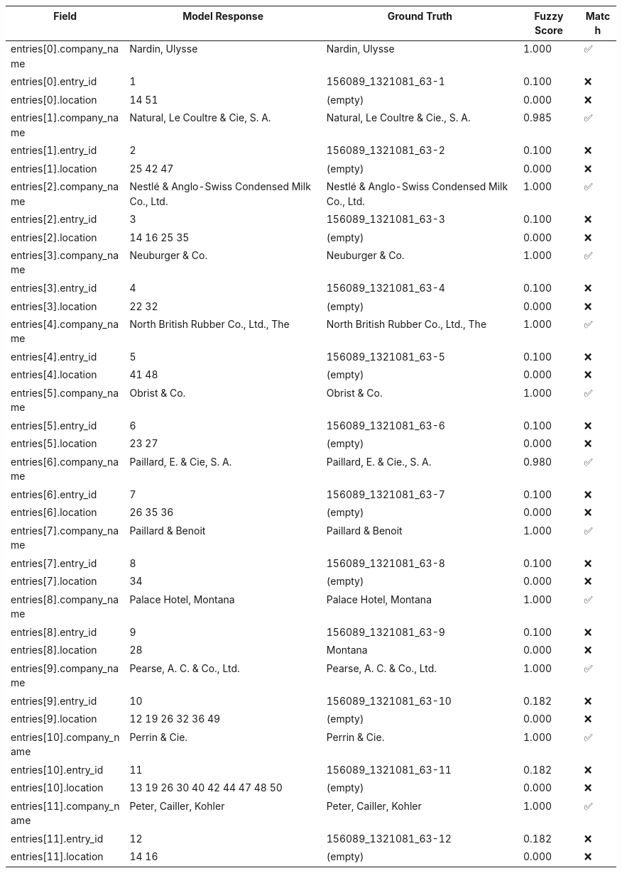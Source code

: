 | Field | Model Response | Ground Truth | Fuzzy Score | Match |
|-------|----------------|--------------|-------------|-------|
| entries[0].company_name | Nardin, Ulysse | Nardin, Ulysse | 1.000 | ✅ |
| entries[0].entry_id | 1 | 156089_1321081_63-1 | 0.100 | ❌ |
| entries[0].location | 14 51 | (empty) | 0.000 | ❌ |
| entries[1].company_name | Natural, Le Coultre & Cie, S. A. | Natural, Le Coultre & Cie., S. A. | 0.985 | ✅ |
| entries[1].entry_id | 2 | 156089_1321081_63-2 | 0.100 | ❌ |
| entries[1].location | 25 42 47 | (empty) | 0.000 | ❌ |
| entries[2].company_name | Nestlé & Anglo-Swiss Condensed Milk Co., Ltd. | Nestlé & Anglo-Swiss Condensed Milk Co., Ltd. | 1.000 | ✅ |
| entries[2].entry_id | 3 | 156089_1321081_63-3 | 0.100 | ❌ |
| entries[2].location | 14 16 25 35 | (empty) | 0.000 | ❌ |
| entries[3].company_name | Neuburger & Co. | Neuburger & Co. | 1.000 | ✅ |
| entries[3].entry_id | 4 | 156089_1321081_63-4 | 0.100 | ❌ |
| entries[3].location | 22 32 | (empty) | 0.000 | ❌ |
| entries[4].company_name | North British Rubber Co., Ltd., The | North British Rubber Co., Ltd., The | 1.000 | ✅ |
| entries[4].entry_id | 5 | 156089_1321081_63-5 | 0.100 | ❌ |
| entries[4].location | 41 48 | (empty) | 0.000 | ❌ |
| entries[5].company_name | Obrist & Co. | Obrist & Co. | 1.000 | ✅ |
| entries[5].entry_id | 6 | 156089_1321081_63-6 | 0.100 | ❌ |
| entries[5].location | 23 27 | (empty) | 0.000 | ❌ |
| entries[6].company_name | Paillard, E. & Cie, S. A. | Paillard, E. & Cie., S. A. | 0.980 | ✅ |
| entries[6].entry_id | 7 | 156089_1321081_63-7 | 0.100 | ❌ |
| entries[6].location | 26 35 36 | (empty) | 0.000 | ❌ |
| entries[7].company_name | Paillard & Benoit | Paillard & Benoit | 1.000 | ✅ |
| entries[7].entry_id | 8 | 156089_1321081_63-8 | 0.100 | ❌ |
| entries[7].location | 34 | (empty) | 0.000 | ❌ |
| entries[8].company_name | Palace Hotel, Montana | Palace Hotel, Montana | 1.000 | ✅ |
| entries[8].entry_id | 9 | 156089_1321081_63-9 | 0.100 | ❌ |
| entries[8].location | 28 | Montana | 0.000 | ❌ |
| entries[9].company_name | Pearse, A. C. & Co., Ltd. | Pearse, A. C. & Co., Ltd. | 1.000 | ✅ |
| entries[9].entry_id | 10 | 156089_1321081_63-10 | 0.182 | ❌ |
| entries[9].location | 12 19 26 32 36 49 | (empty) | 0.000 | ❌ |
| entries[10].company_name | Perrin & Cie. | Perrin & Cie. | 1.000 | ✅ |
| entries[10].entry_id | 11 | 156089_1321081_63-11 | 0.182 | ❌ |
| entries[10].location | 13 19 26 30 40 42 44 47 48 50 | (empty) | 0.000 | ❌ |
| entries[11].company_name | Peter, Cailler, Kohler | Peter, Cailler, Kohler | 1.000 | ✅ |
| entries[11].entry_id | 12 | 156089_1321081_63-12 | 0.182 | ❌ |
| entries[11].location | 14 16 | (empty) | 0.000 | ❌ |
